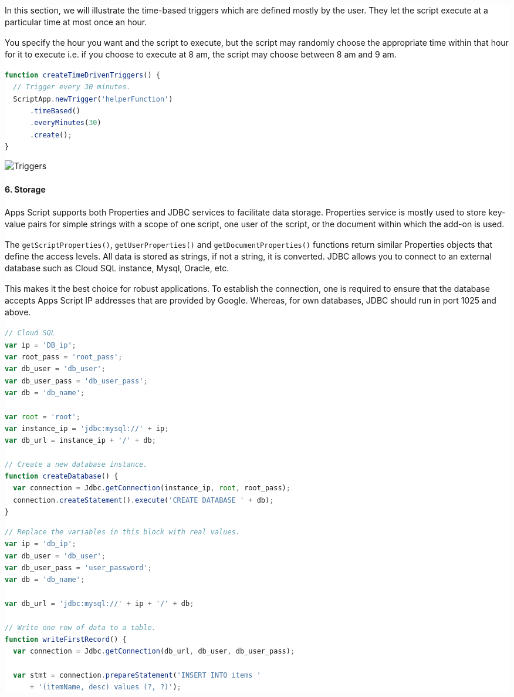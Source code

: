 In this section, we will illustrate the time-based triggers which are defined mostly by the user. They let the script execute at a particular time at most once an hour. 

You specify the hour you want and the script to execute, but the script may randomly choose the appropriate time within that hour for it to execute i.e. if you choose to execute at 8 am, the script may choose between 8 am and 9 am.

```javascript
function createTimeDrivenTriggers() {
  // Trigger every 30 minutes.
  ScriptApp.newTrigger('helperFunction')
      .timeBased()
      .everyMinutes(30)
      .create();
}
```

![Triggers](/engineering-education/develop-google-add-on/triggers.png)

#### 6. Storage
Apps Script supports both Properties and JDBC services to facilitate data storage. Properties service is mostly used to store key-value pairs for simple strings with a scope of one script, one user of the script, or the document within which the add-on is used. 

The `getScriptProperties()`, `getUserProperties()` and `getDocumentProperties()` functions return similar Properties objects that define the access levels. All data is stored as strings, if not a string, it is converted. JDBC allows you to connect to an external database such as Cloud SQL instance, Mysql, Oracle, etc.

This makes it the best choice for robust applications. To establish the connection, one is required to ensure that the database accepts Apps Script IP addresses that are provided by Google. Whereas, for own databases, JDBC should run in port 1025 and above.

```javascript
// Cloud SQL
var ip = 'DB_ip';
var root_pass = 'root_pass';
var db_user = 'db_user';
var db_user_pass = 'db_user_pass';
var db = 'db_name';

var root = 'root';
var instance_ip = 'jdbc:mysql://' + ip;
var db_url = instance_ip + '/' + db;

// Create a new database instance.
function createDatabase() {
  var connection = Jdbc.getConnection(instance_ip, root, root_pass);
  connection.createStatement().execute('CREATE DATABASE ' + db);
}
```

```javascript
// Replace the variables in this block with real values.
var ip = 'db_ip';
var db_user = 'db_user';
var db_user_pass = 'user_password';
var db = 'db_name';

var db_url = 'jdbc:mysql://' + ip + '/' + db;

// Write one row of data to a table.
function writeFirstRecord() {
  var connection = Jdbc.getConnection(db_url, db_user, db_user_pass);

  var stmt = connection.prepareStatement('INSERT INTO items '
      + '(itemName, desc) values (?, ?)');
```